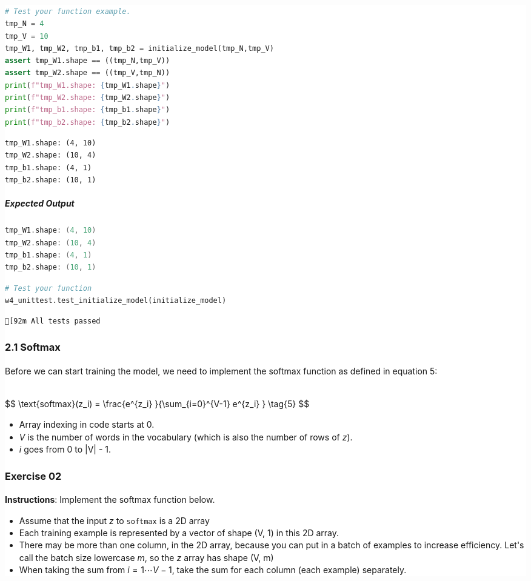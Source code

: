 
```python
# Test your function example.
tmp_N = 4
tmp_V = 10
tmp_W1, tmp_W2, tmp_b1, tmp_b2 = initialize_model(tmp_N,tmp_V)
assert tmp_W1.shape == ((tmp_N,tmp_V))
assert tmp_W2.shape == ((tmp_V,tmp_N))
print(f"tmp_W1.shape: {tmp_W1.shape}")
print(f"tmp_W2.shape: {tmp_W2.shape}")
print(f"tmp_b1.shape: {tmp_b1.shape}")
print(f"tmp_b2.shape: {tmp_b2.shape}")
```

    tmp_W1.shape: (4, 10)
    tmp_W2.shape: (10, 4)
    tmp_b1.shape: (4, 1)
    tmp_b2.shape: (10, 1)


##### Expected Output 

```CPP
tmp_W1.shape: (4, 10)
tmp_W2.shape: (10, 4)
tmp_b1.shape: (4, 1)
tmp_b2.shape: (10, 1)
```


```python
# Test your function
w4_unittest.test_initialize_model(initialize_model)
```

    [92m All tests passed


<a name='2.1'></a>
### 2.1 Softmax
Before we can start training the model, we need to implement the softmax function as defined in equation 5:  

<br>
$$ \text{softmax}(z_i) = \frac{e^{z_i} }{\sum_{i=0}^{V-1} e^{z_i} }  \tag{5} $$

- Array indexing in code starts at 0.
- $V$ is the number of words in the vocabulary (which is also the number of rows of $z$).
- $i$ goes from 0 to |V| - 1.


<a name='ex-02'></a>
### Exercise 02
**Instructions**: Implement the softmax function below. 

- Assume that the input $z$ to `softmax` is a 2D array
- Each training example is represented by a vector of shape (V, 1) in this 2D array.
- There may be more than one column, in the 2D array, because you can put in a batch of examples to increase efficiency.  Let's call the batch size lowercase $m$, so the $z$ array has shape (V, m)
- When taking the sum from $i=1 \cdots V-1$, take the sum for each column (each example) separately.
